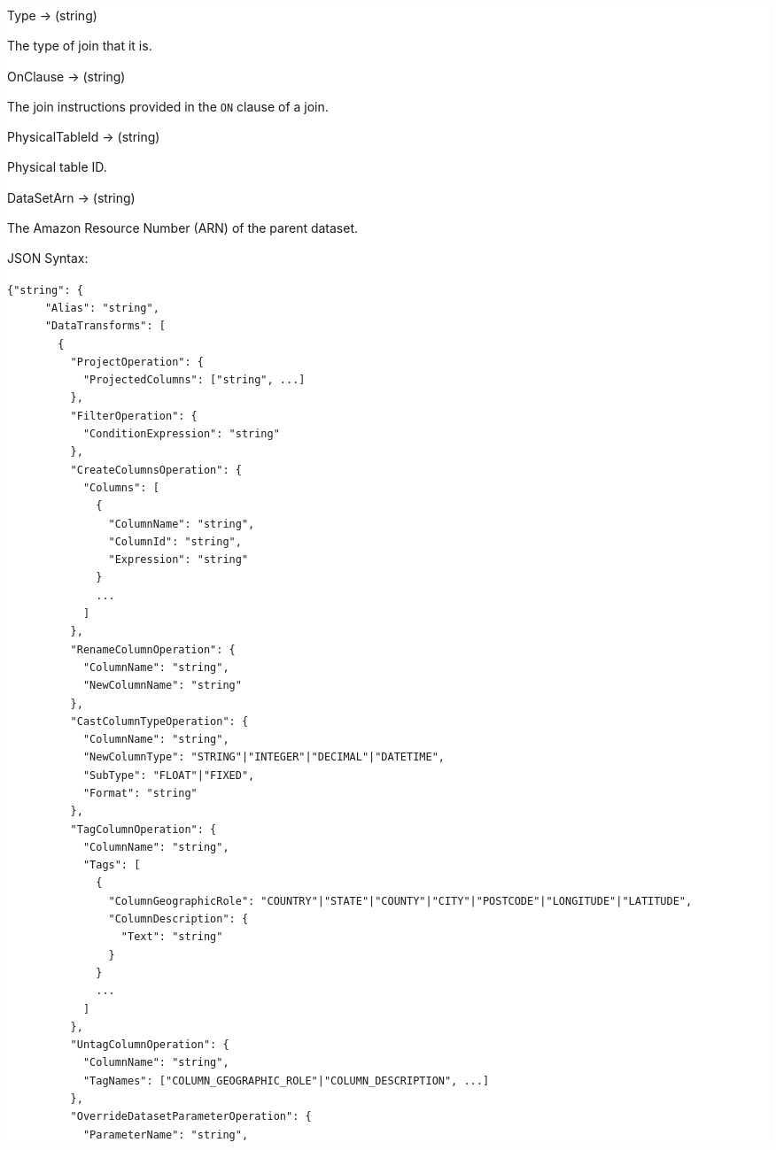 Type -> (string)

The type of join that it is.

OnClause -> (string)

The join instructions provided in the `ON` clause of a join.

PhysicalTableId -> (string)

Physical table ID.

DataSetArn -> (string)

The Amazon Resource Number (ARN) of the parent dataset.

JSON Syntax:

```
{"string": {
      "Alias": "string",
      "DataTransforms": [
        {
          "ProjectOperation": {
            "ProjectedColumns": ["string", ...]
          },
          "FilterOperation": {
            "ConditionExpression": "string"
          },
          "CreateColumnsOperation": {
            "Columns": [
              {
                "ColumnName": "string",
                "ColumnId": "string",
                "Expression": "string"
              }
              ...
            ]
          },
          "RenameColumnOperation": {
            "ColumnName": "string",
            "NewColumnName": "string"
          },
          "CastColumnTypeOperation": {
            "ColumnName": "string",
            "NewColumnType": "STRING"|"INTEGER"|"DECIMAL"|"DATETIME",
            "SubType": "FLOAT"|"FIXED",
            "Format": "string"
          },
          "TagColumnOperation": {
            "ColumnName": "string",
            "Tags": [
              {
                "ColumnGeographicRole": "COUNTRY"|"STATE"|"COUNTY"|"CITY"|"POSTCODE"|"LONGITUDE"|"LATITUDE",
                "ColumnDescription": {
                  "Text": "string"
                }
              }
              ...
            ]
          },
          "UntagColumnOperation": {
            "ColumnName": "string",
            "TagNames": ["COLUMN_GEOGRAPHIC_ROLE"|"COLUMN_DESCRIPTION", ...]
          },
          "OverrideDatasetParameterOperation": {
            "ParameterName": "string",
```